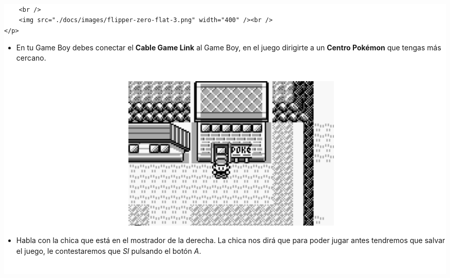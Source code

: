         <br />
        <img src="./docs/images/flipper-zero-flat-3.png" width="400" /><br />
    </p>
- En tu Game Boy debes conectar el **Cable Game Link** al Game Boy, en el juego dirigirte a un **Centro Pokémon** que tengas más cercano.
    <p align='center'>
        <br />
        <img src="./docs/images/game_boy_pokemon_center.png" width="400" /><br />
    </p>
- Habla con la chica que está en el mostrador de la derecha. La chica nos dirá que para poder jugar antes tendremos que salvar el juego, le contestaremos que _SI_ pulsando el botón _A_.
    <p align='center'>
        <br />